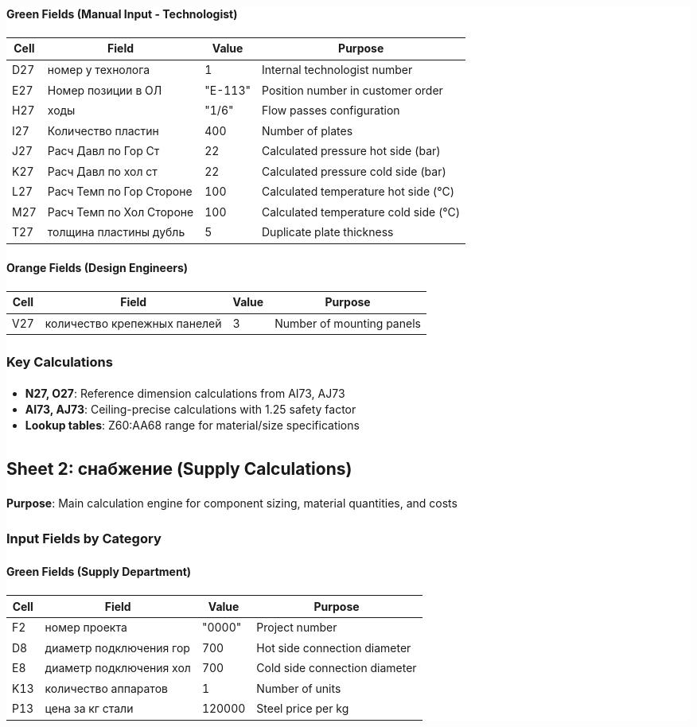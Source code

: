#### Green Fields (Manual Input - Technologist)

| Cell | Field                    | Value   | Purpose                               |
| ---- | ------------------------ | ------- | ------------------------------------- |
| D27  | номер у технолога        | 1       | Internal technologist number          |
| E27  | Номер позиции в ОЛ       | "Е-113" | Position number in customer order     |
| H27  | ходы                     | "1/6"   | Flow passes configuration             |
| I27  | Количество пластин       | 400     | Number of plates                      |
| J27  | Расч Давл по Гор Ст      | 22      | Calculated pressure hot side (bar)    |
| K27  | Расч Давл по хол ст      | 22      | Calculated pressure cold side (bar)   |
| L27  | Расч Темп по Гор Стороне | 100     | Calculated temperature hot side (°C)  |
| M27  | Расч Темп по Хол Стороне | 100     | Calculated temperature cold side (°C) |
| T27  | толщина пластины дубль   | 5       | Duplicate plate thickness             |

#### Orange Fields (Design Engineers)

| Cell | Field                        | Value | Purpose                   |
| ---- | ---------------------------- | ----- | ------------------------- |
| V27  | количество крепежных панелей | 3     | Number of mounting panels |

### Key Calculations

- **N27, O27**: Reference dimension calculations from AI73, AJ73
- **AI73, AJ73**: Ceiling-precise calculations with 1.25 safety factor
- **Lookup tables**: Z60:AA68 range for material/size specifications

## Sheet 2: снабжение (Supply Calculations)

**Purpose**: Main calculation engine for component sizing, material quantities, and costs

### Input Fields by Category

#### Green Fields (Supply Department)

| Cell | Field                   | Value  | Purpose                       |
| ---- | ----------------------- | ------ | ----------------------------- |
| F2   | номер проекта           | "0000" | Project number                |
| D8   | диаметр подключения гор | 700    | Hot side connection diameter  |
| E8   | диаметр подключения хол | 700    | Cold side connection diameter |
| K13  | количество аппаратов    | 1      | Number of units               |
| P13  | цена за кг стали        | 120000 | Steel price per kg            |
